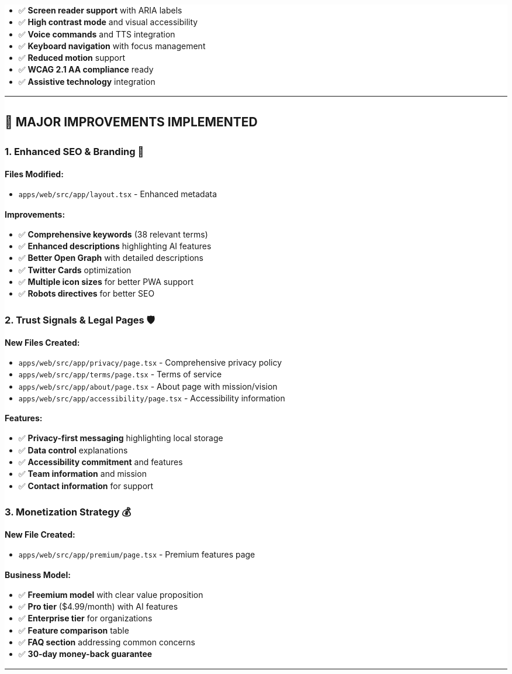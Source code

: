 - ✅ **Screen reader support** with ARIA labels
- ✅ **High contrast mode** and visual accessibility
- ✅ **Voice commands** and TTS integration
- ✅ **Keyboard navigation** with focus management
- ✅ **Reduced motion** support
- ✅ **WCAG 2.1 AA compliance** ready
- ✅ **Assistive technology** integration

---

## 🎯 **MAJOR IMPROVEMENTS IMPLEMENTED**

### 1. **Enhanced SEO & Branding** 🚀
**Files Modified:**
- `apps/web/src/app/layout.tsx` - Enhanced metadata

**Improvements:**
- ✅ **Comprehensive keywords** (38 relevant terms)
- ✅ **Enhanced descriptions** highlighting AI features
- ✅ **Better Open Graph** with detailed descriptions
- ✅ **Twitter Cards** optimization
- ✅ **Multiple icon sizes** for better PWA support
- ✅ **Robots directives** for better SEO

### 2. **Trust Signals & Legal Pages** 🛡️
**New Files Created:**
- `apps/web/src/app/privacy/page.tsx` - Comprehensive privacy policy
- `apps/web/src/app/terms/page.tsx` - Terms of service
- `apps/web/src/app/about/page.tsx` - About page with mission/vision
- `apps/web/src/app/accessibility/page.tsx` - Accessibility information

**Features:**
- ✅ **Privacy-first messaging** highlighting local storage
- ✅ **Data control** explanations
- ✅ **Accessibility commitment** and features
- ✅ **Team information** and mission
- ✅ **Contact information** for support

### 3. **Monetization Strategy** 💰
**New File Created:**
- `apps/web/src/app/premium/page.tsx` - Premium features page

**Business Model:**
- ✅ **Freemium model** with clear value proposition
- ✅ **Pro tier** ($4.99/month) with AI features
- ✅ **Enterprise tier** for organizations
- ✅ **Feature comparison** table
- ✅ **FAQ section** addressing common concerns
- ✅ **30-day money-back guarantee**

---
